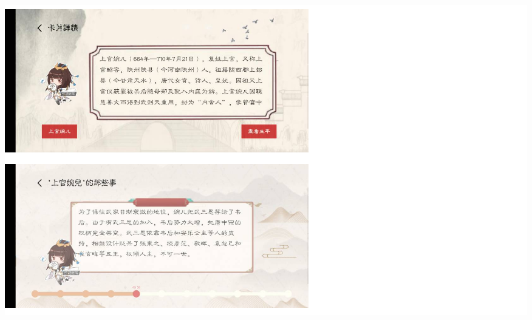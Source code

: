   <img src="./image/5-3_卡片简介.jpg"  width=500 height=250 />
  <img src="./image/5-4_人物卡片生平.jpg"  width=500 height=250 />
</p>

<p>